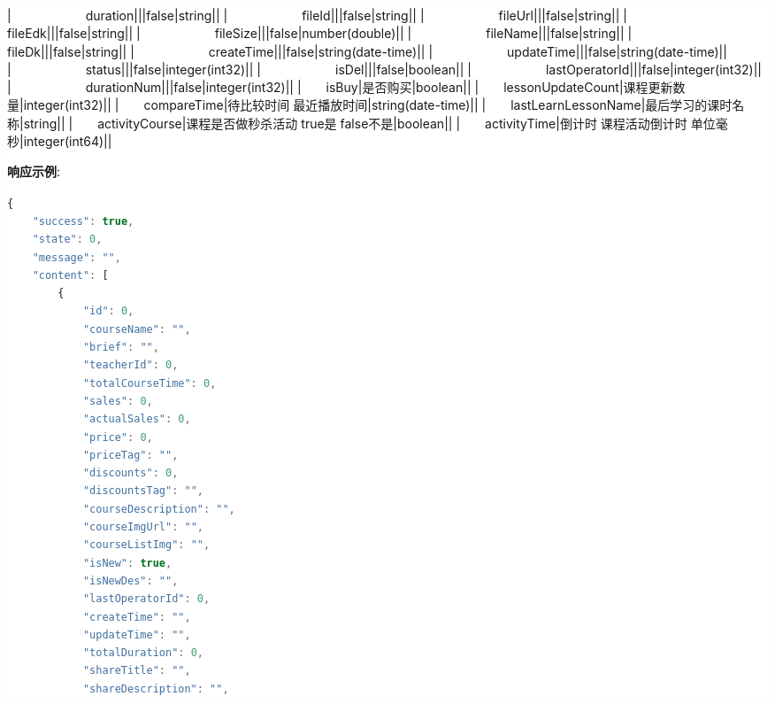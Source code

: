 |&emsp;&emsp;&emsp;&emsp;&emsp;&emsp;duration|||false|string||
|&emsp;&emsp;&emsp;&emsp;&emsp;&emsp;fileId|||false|string||
|&emsp;&emsp;&emsp;&emsp;&emsp;&emsp;fileUrl|||false|string||
|&emsp;&emsp;&emsp;&emsp;&emsp;&emsp;fileEdk|||false|string||
|&emsp;&emsp;&emsp;&emsp;&emsp;&emsp;fileSize|||false|number(double)||
|&emsp;&emsp;&emsp;&emsp;&emsp;&emsp;fileName|||false|string||
|&emsp;&emsp;&emsp;&emsp;&emsp;&emsp;fileDk|||false|string||
|&emsp;&emsp;&emsp;&emsp;&emsp;&emsp;createTime|||false|string(date-time)||
|&emsp;&emsp;&emsp;&emsp;&emsp;&emsp;updateTime|||false|string(date-time)||
|&emsp;&emsp;&emsp;&emsp;&emsp;&emsp;status|||false|integer(int32)||
|&emsp;&emsp;&emsp;&emsp;&emsp;&emsp;isDel|||false|boolean||
|&emsp;&emsp;&emsp;&emsp;&emsp;&emsp;lastOperatorId|||false|integer(int32)||
|&emsp;&emsp;&emsp;&emsp;&emsp;&emsp;durationNum|||false|integer(int32)||
|&emsp;&emsp;isBuy|是否购买|boolean||
|&emsp;&emsp;lessonUpdateCount|课程更新数量|integer(int32)||
|&emsp;&emsp;compareTime|待比较时间  最近播放时间|string(date-time)||
|&emsp;&emsp;lastLearnLessonName|最后学习的课时名称|string||
|&emsp;&emsp;activityCourse|课程是否做秒杀活动 true是 false不是|boolean||
|&emsp;&emsp;activityTime|倒计时 课程活动倒计时 单位毫秒|integer(int64)||


**响应示例**:
```javascript
{
	"success": true,
	"state": 0,
	"message": "",
	"content": [
		{
			"id": 0,
			"courseName": "",
			"brief": "",
			"teacherId": 0,
			"totalCourseTime": 0,
			"sales": 0,
			"actualSales": 0,
			"price": 0,
			"priceTag": "",
			"discounts": 0,
			"discountsTag": "",
			"courseDescription": "",
			"courseImgUrl": "",
			"courseListImg": "",
			"isNew": true,
			"isNewDes": "",
			"lastOperatorId": 0,
			"createTime": "",
			"updateTime": "",
			"totalDuration": 0,
			"shareTitle": "",
			"shareDescription": "",
```
